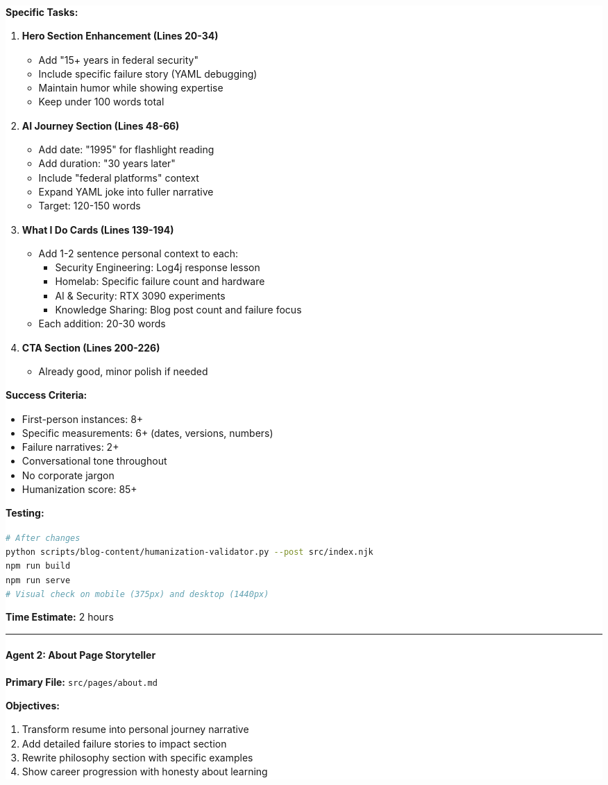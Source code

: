 **Specific Tasks:**

1. **Hero Section Enhancement (Lines 20-34)**
   - Add "15+ years in federal security"
   - Include specific failure story (YAML debugging)
   - Maintain humor while showing expertise
   - Keep under 100 words total

2. **AI Journey Section (Lines 48-66)**
   - Add date: "1995" for flashlight reading
   - Add duration: "30 years later"
   - Include "federal platforms" context
   - Expand YAML joke into fuller narrative
   - Target: 120-150 words

3. **What I Do Cards (Lines 139-194)**
   - Add 1-2 sentence personal context to each:
     - Security Engineering: Log4j response lesson
     - Homelab: Specific failure count and hardware
     - AI & Security: RTX 3090 experiments
     - Knowledge Sharing: Blog post count and failure focus
   - Each addition: 20-30 words

4. **CTA Section (Lines 200-226)**
   - Already good, minor polish if needed

**Success Criteria:**
- First-person instances: 8+
- Specific measurements: 6+ (dates, versions, numbers)
- Failure narratives: 2+
- Conversational tone throughout
- No corporate jargon
- Humanization score: 85+

**Testing:**
```bash
# After changes
python scripts/blog-content/humanization-validator.py --post src/index.njk
npm run build
npm run serve
# Visual check on mobile (375px) and desktop (1440px)
```

**Time Estimate:** 2 hours

---

#### Agent 2: About Page Storyteller

**Primary File:** `src/pages/about.md`

**Objectives:**
1. Transform resume into personal journey narrative
2. Add detailed failure stories to impact section
3. Rewrite philosophy section with specific examples
4. Show career progression with honesty about learning
